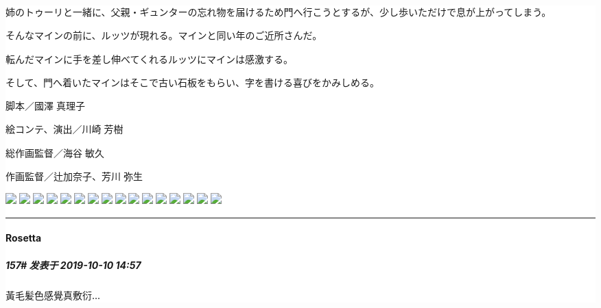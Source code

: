 姉のトゥーリと一緒に、父親・ギュンターの忘れ物を届けるため門へ行こうとするが、少し歩いただけで息が上がってしまう。

そんなマインの前に、ルッツが現れる。マインと同い年のご近所さんだ。

転んだマインに手を差し伸べてくれるルッツにマインは感激する。

そして、門へ着いたマインはそこで古い石板をもらい、字を書ける喜びをかみしめる。


脚本／國澤 真理子 

絵コンテ、演出／川崎 芳樹 

総作画監督／海谷 敏久 

作画監督／辻加奈子、芳川 弥生

<img src="https://s2.ax1x.com/2019/10/10/uTEg0J.jpg" referrerpolicy="no-referrer">
<img src="https://s2.ax1x.com/2019/10/10/uTEcm4.jpg" referrerpolicy="no-referrer">
<img src="https://s2.ax1x.com/2019/10/10/uTEs6U.jpg" referrerpolicy="no-referrer">
<img src="https://s2.ax1x.com/2019/10/10/uTErlT.jpg" referrerpolicy="no-referrer">
<img src="https://s2.ax1x.com/2019/10/10/uTEyXF.jpg" referrerpolicy="no-referrer">
<img src="https://s2.ax1x.com/2019/10/10/uTE279.jpg" referrerpolicy="no-referrer">
<img src="https://s2.ax1x.com/2019/10/10/uTEWkR.jpg" referrerpolicy="no-referrer">
<img src="https://s2.ax1x.com/2019/10/10/uTEft1.jpg" referrerpolicy="no-referrer">
<img src="https://s2.ax1x.com/2019/10/10/uTEhfx.jpg" referrerpolicy="no-referrer">
<img src="https://s2.ax1x.com/2019/10/10/uTE5p6.jpg" referrerpolicy="no-referrer">
<img src="https://s2.ax1x.com/2019/10/10/uTEI1K.jpg" referrerpolicy="no-referrer">
<img src="https://s2.ax1x.com/2019/10/10/uTEo6O.jpg" referrerpolicy="no-referrer">
<img src="https://s2.ax1x.com/2019/10/10/uTETXD.jpg" referrerpolicy="no-referrer">
<img src="https://s2.ax1x.com/2019/10/10/uTEHne.jpg" referrerpolicy="no-referrer">
<img src="https://s2.ax1x.com/2019/10/10/uTEb0H.jpg" referrerpolicy="no-referrer">
<img src="https://s2.ax1x.com/2019/10/10/uTEq7d.jpg" referrerpolicy="no-referrer">







-----

####  Rosetta  
##### 157#       发表于 2019-10-10 14:57




黃毛髪色感覺真敷衍...
